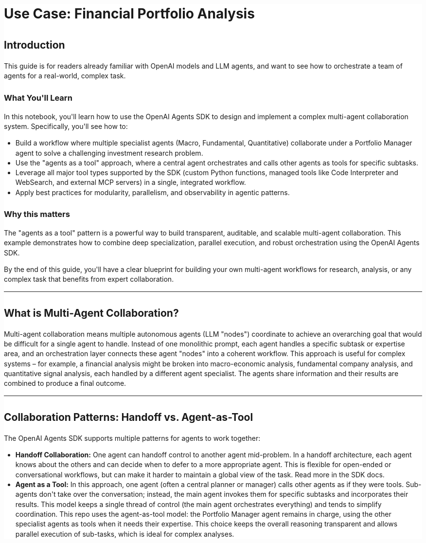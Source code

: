 # Use Case: Financial Portfolio Analysis

## Introduction

This guide is for readers already familiar with OpenAI models and LLM agents, and want to see how to orchestrate a team of agents for a real-world, complex task.

### What You'll Learn

In this notebook, you'll learn how to use the OpenAI Agents SDK to design and implement a complex multi-agent collaboration system. Specifically, you'll see how to:

- Build a workflow where multiple specialist agents (Macro, Fundamental, Quantitative) collaborate under a Portfolio Manager agent to solve a challenging investment research problem.
- Use the "agents as a tool" approach, where a central agent orchestrates and calls other agents as tools for specific subtasks.
- Leverage all major tool types supported by the SDK (custom Python functions, managed tools like Code Interpreter and WebSearch, and external MCP servers) in a single, integrated workflow.
- Apply best practices for modularity, parallelism, and observability in agentic patterns.

### Why this matters

The "agents as a tool" pattern is a powerful way to build transparent, auditable, and scalable multi-agent collaboration. This example demonstrates how to combine deep specialization, parallel execution, and robust orchestration using the OpenAI Agents SDK.

By the end of this guide, you'll have a clear blueprint for building your own multi-agent workflows for research, analysis, or any complex task that benefits from expert collaboration.

---

## What is Multi-Agent Collaboration?

Multi-agent collaboration means multiple autonomous agents (LLM "nodes") coordinate to achieve an overarching goal that would be difficult for a single agent to handle. Instead of one monolithic prompt, each agent handles a specific subtask or expertise area, and an orchestration layer connects these agent "nodes" into a coherent workflow. This approach is useful for complex systems – for example, a financial analysis might be broken into macro-economic analysis, fundamental company analysis, and quantitative signal analysis, each handled by a different agent specialist. The agents share information and their results are combined to produce a final outcome.

---

## Collaboration Patterns: Handoff vs. Agent-as-Tool

The OpenAI Agents SDK supports multiple patterns for agents to work together:

- **Handoff Collaboration:** One agent can handoff control to another agent mid-problem. In a handoff architecture, each agent knows about the others and can decide when to defer to a more appropriate agent. This is flexible for open-ended or conversational workflows, but can make it harder to maintain a global view of the task. Read more in the SDK docs.
- **Agent as a Tool:** In this approach, one agent (often a central planner or manager) calls other agents as if they were tools. Sub-agents don't take over the conversation; instead, the main agent invokes them for specific subtasks and incorporates their results. This model keeps a single thread of control (the main agent orchestrates everything) and tends to simplify coordination. This repo uses the agent-as-tool model: the Portfolio Manager agent remains in charge, using the other specialist agents as tools when it needs their expertise. This choice keeps the overall reasoning transparent and allows parallel execution of sub-tasks, which is ideal for complex analyses.
